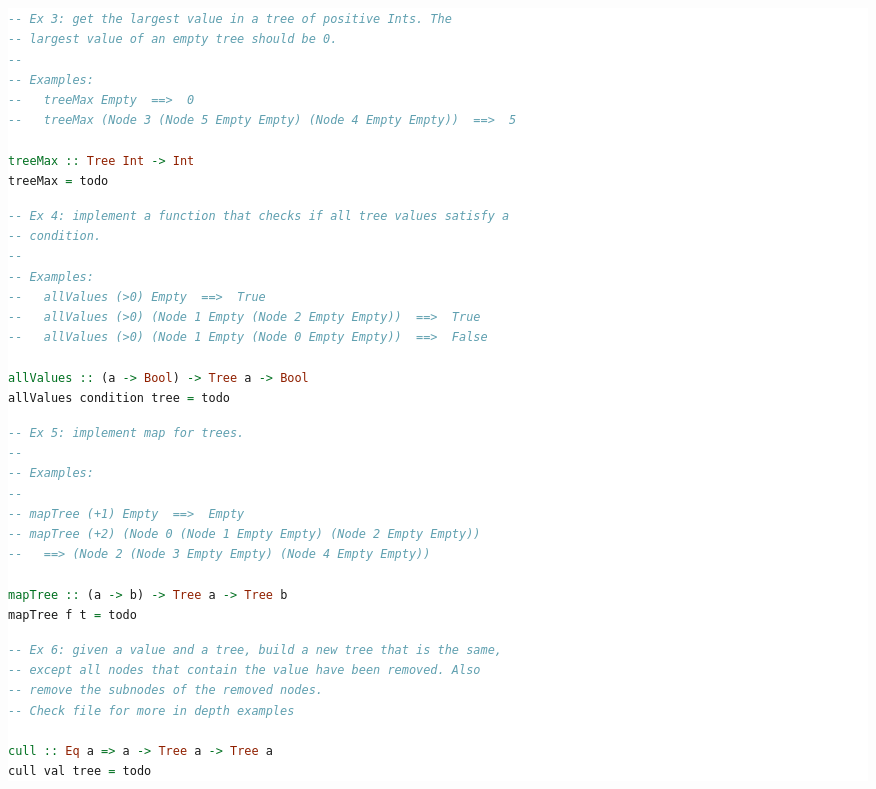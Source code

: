 <text-box variant='exercise' name="Exercise 5b.3">

```Haskell
-- Ex 3: get the largest value in a tree of positive Ints. The
-- largest value of an empty tree should be 0.
--
-- Examples:
--   treeMax Empty  ==>  0
--   treeMax (Node 3 (Node 5 Empty Empty) (Node 4 Empty Empty))  ==>  5

treeMax :: Tree Int -> Int
treeMax = todo
```
</text-box>

<text-box variant='exercise' name="Exercise 5b.4">

```Haskell
-- Ex 4: implement a function that checks if all tree values satisfy a
-- condition.
--
-- Examples:
--   allValues (>0) Empty  ==>  True
--   allValues (>0) (Node 1 Empty (Node 2 Empty Empty))  ==>  True
--   allValues (>0) (Node 1 Empty (Node 0 Empty Empty))  ==>  False

allValues :: (a -> Bool) -> Tree a -> Bool
allValues condition tree = todo
```
</text-box>

<text-box variant='exercise' name="Exercise 5b.5">

```Haskell
-- Ex 5: implement map for trees.
--
-- Examples:
--
-- mapTree (+1) Empty  ==>  Empty
-- mapTree (+2) (Node 0 (Node 1 Empty Empty) (Node 2 Empty Empty))
--   ==> (Node 2 (Node 3 Empty Empty) (Node 4 Empty Empty))

mapTree :: (a -> b) -> Tree a -> Tree b
mapTree f t = todo
```
</text-box>

<text-box variant='exercise' name="Exercise 5b.6">

```Haskell
-- Ex 6: given a value and a tree, build a new tree that is the same,
-- except all nodes that contain the value have been removed. Also
-- remove the subnodes of the removed nodes.
-- Check file for more in depth examples

cull :: Eq a => a -> Tree a -> Tree a
cull val tree = todo
```
</text-box>
